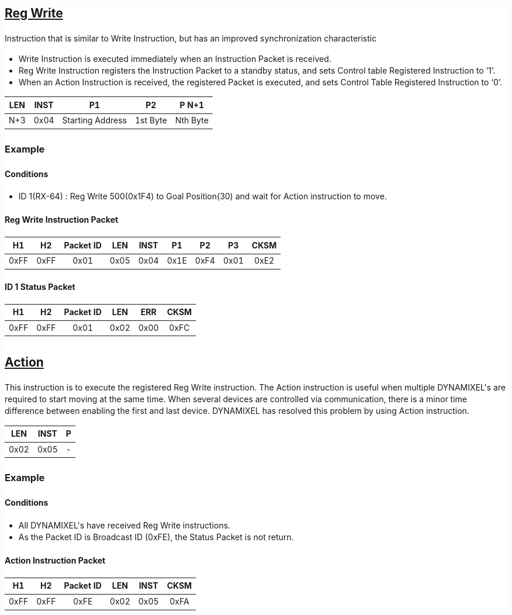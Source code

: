 ## [Reg Write](#reg-write)
Instruction that is similar to Write Instruction, but has an improved synchronization characteristic

  - Write Instruction is executed immediately when an Instruction Packet is received.
  - Reg Write Instruction registers the Instruction Packet to a standby status, and sets Control table Registered Instruction to ‘1’.
  - When an Action Instruction is received, the registered Packet is executed, and sets Control Table Registered Instruction to ‘0’.

| LEN | INST |        P1        |    P2    |  P N+1   |
|:---:|:----:|:----------------:|:--------:|:--------:|
| N+3 | 0x04 | Starting Address | 1st Byte | Nth Byte |


### Example
#### Conditions
- ID 1(RX-64) : Reg Write 500(0x1F4) to Goal Position(30) and wait for Action instruction to move.

#### Reg Write Instruction Packet

|  H1  |  H2  | Packet ID | LEN  | INST |  P1  |  P2  |  P3  | CKSM |
|:----:|:----:|:---------:|:----:|:----:|:----:|:----:|:----:|:----:|
| 0xFF | 0xFF |   0x01    | 0x05 | 0x04 | 0x1E | 0xF4 | 0x01 | 0xE2 |

#### ID 1 Status Packet

|  H1  |  H2  | Packet ID | LEN  | ERR  | CKSM |
|:----:|:----:|:---------:|:----:|:----:|:----:|
| 0xFF | 0xFF |   0x01    | 0x02 | 0x00 | 0xFC |

## [Action](#action)
This instruction is to execute the registered Reg Write instruction. The Action instruction is useful when multiple DYNAMIXEL's are required to start moving at the same time. When several devices are controlled via communication, there is a minor time difference between enabling the first and last device. DYNAMIXEL has resolved this problem by using Action instruction.

| LEN  | INST | P |
|:----:|:----:|:-:|
| 0x02 | 0x05 | - |

### Example
#### Conditions
- All DYNAMIXEL's have received Reg Write instructions.
- As the Packet ID is Broadcast ID (0xFE), the Status Packet is not return.

#### Action Instruction Packet

|  H1  |  H2  | Packet ID | LEN  | INST | CKSM |
|:----:|:----:|:---------:|:----:|:----:|:----:|
| 0xFF | 0xFF |   0xFE    | 0x02 | 0x05 | 0xFA |
